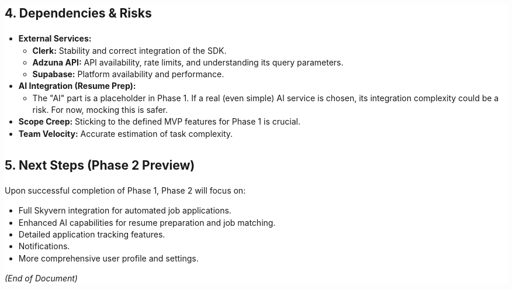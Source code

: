 ## 4. Dependencies & Risks

*   **External Services:**
    *   **Clerk:** Stability and correct integration of the SDK.
    *   **Adzuna API:** API availability, rate limits, and understanding its query parameters.
    *   **Supabase:** Platform availability and performance.
*   **AI Integration (Resume Prep):**
    *   The "AI" part is a placeholder in Phase 1. If a real (even simple) AI service is chosen, its integration complexity could be a risk. For now, mocking this is safer.
*   **Scope Creep:** Sticking to the defined MVP features for Phase 1 is crucial.
*   **Team Velocity:** Accurate estimation of task complexity.

## 5. Next Steps (Phase 2 Preview)

Upon successful completion of Phase 1, Phase 2 will focus on:

*   Full Skyvern integration for automated job applications.
*   Enhanced AI capabilities for resume preparation and job matching.
*   Detailed application tracking features.
*   Notifications.
*   More comprehensive user profile and settings.

*(End of Document)*
